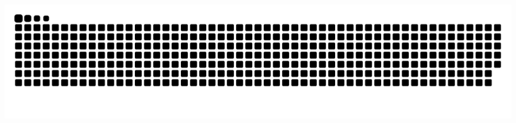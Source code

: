 ![snake gif](https://github.com/FeRevoltes/FeRevoltes/blob/output/github-contribution-grid-snake-dark.svg)
